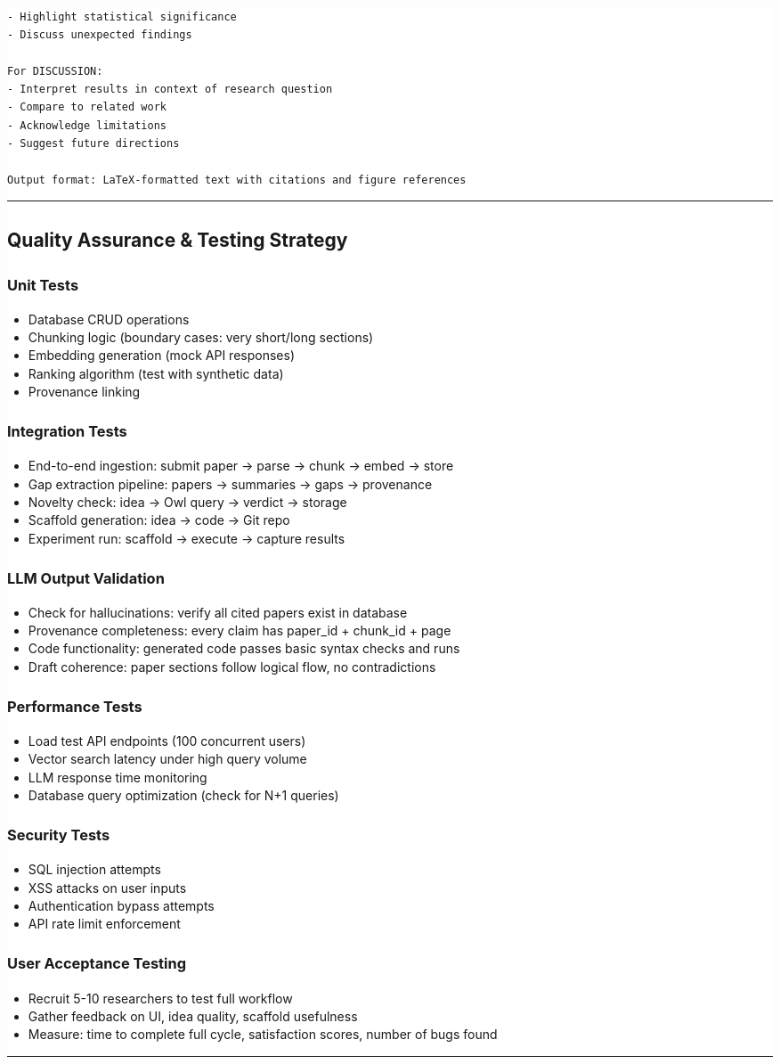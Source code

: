 ```
- Highlight statistical significance
- Discuss unexpected findings

For DISCUSSION:
- Interpret results in context of research question
- Compare to related work
- Acknowledge limitations
- Suggest future directions

Output format: LaTeX-formatted text with citations and figure references
```

---

## Quality Assurance & Testing Strategy

### Unit Tests
- Database CRUD operations
- Chunking logic (boundary cases: very short/long sections)
- Embedding generation (mock API responses)
- Ranking algorithm (test with synthetic data)
- Provenance linking

### Integration Tests
- End-to-end ingestion: submit paper → parse → chunk → embed → store
- Gap extraction pipeline: papers → summaries → gaps → provenance
- Novelty check: idea → Owl query → verdict → storage
- Scaffold generation: idea → code → Git repo
- Experiment run: scaffold → execute → capture results

### LLM Output Validation
- Check for hallucinations: verify all cited papers exist in database
- Provenance completeness: every claim has paper_id + chunk_id + page
- Code functionality: generated code passes basic syntax checks and runs
- Draft coherence: paper sections follow logical flow, no contradictions

### Performance Tests
- Load test API endpoints (100 concurrent users)
- Vector search latency under high query volume
- LLM response time monitoring
- Database query optimization (check for N+1 queries)

### Security Tests
- SQL injection attempts
- XSS attacks on user inputs
- Authentication bypass attempts
- API rate limit enforcement

### User Acceptance Testing
- Recruit 5-10 researchers to test full workflow
- Gather feedback on UI, idea quality, scaffold usefulness
- Measure: time to complete full cycle, satisfaction scores, number of bugs found

---